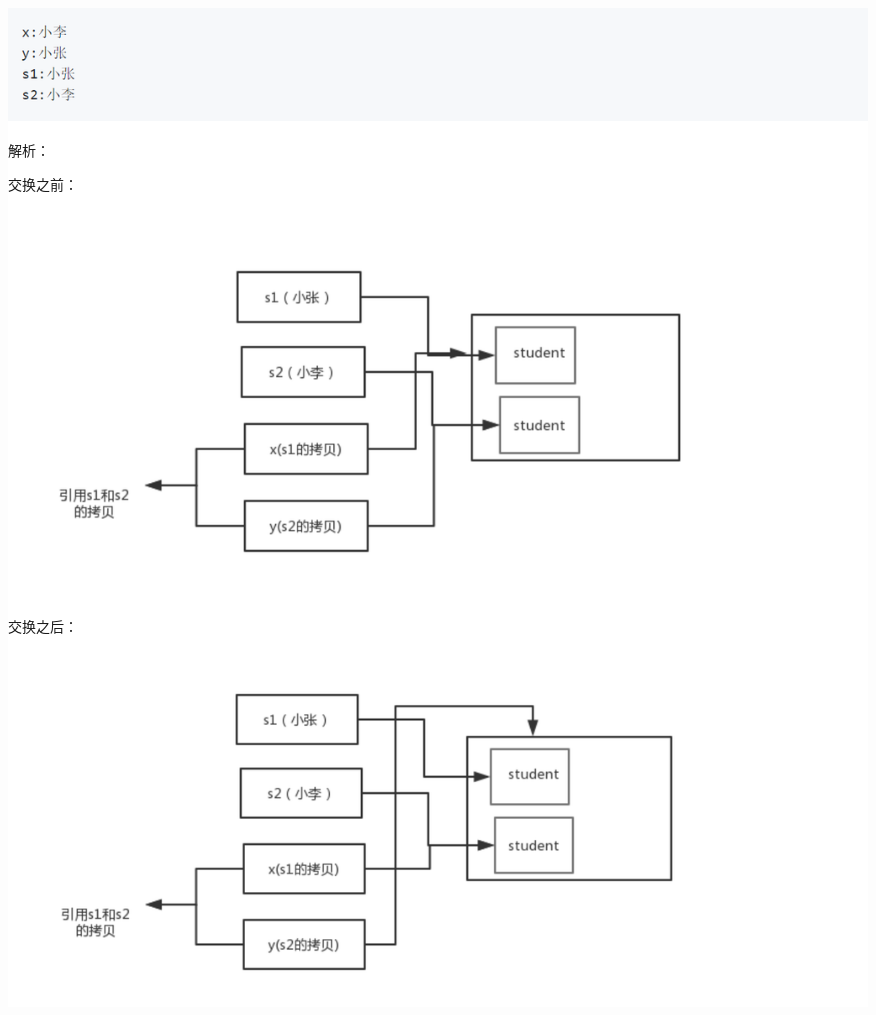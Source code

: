 ![1569740699641](assets/1569740699641.png)

解析：

交换之前：

![1569740723862](assets/1569740723862.png)

交换之后：

![1569740756691](assets/1569740756691.png)
